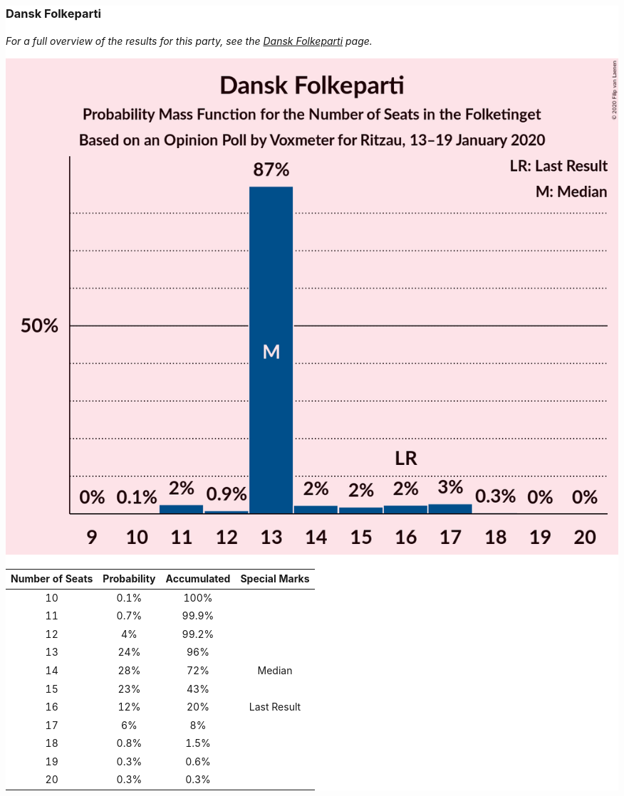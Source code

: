 
### Dansk Folkeparti

*For a full overview of the results for this party, see the [Dansk Folkeparti](party-danskfolkeparti.html) page.*

![Graph with seats probability mass function not yet produced](2020-01-19-Voxmeter-seats-pmf-danskfolkeparti.png "Seats Probability Mass Function")

| Number of Seats | Probability | Accumulated | Special Marks |
|:---------------:|:-----------:|:-----------:|:-------------:|
| 10 | 0.1% | 100% |  |
| 11 | 0.7% | 99.9% |  |
| 12 | 4% | 99.2% |  |
| 13 | 24% | 96% |  |
| 14 | 28% | 72% | Median |
| 15 | 23% | 43% |  |
| 16 | 12% | 20% | Last Result |
| 17 | 6% | 8% |  |
| 18 | 0.8% | 1.5% |  |
| 19 | 0.3% | 0.6% |  |
| 20 | 0.3% | 0.3% |  |